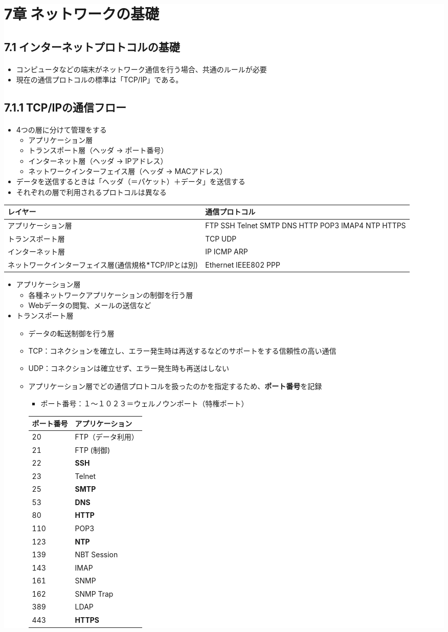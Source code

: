 # 7章 ネットワークの基礎
## 7.1 インターネットプロトコルの基礎
- コンピュータなどの端末がネットワーク通信を行う場合、共通のルールが必要
- 現在の通信プロトコルの標準は「TCP/IP」である。
## 7.1.1 TCP/IPの通信フロー
- 4つの層に分けて管理をする
    - アプリケーション層
    - トランスポート層（ヘッダ -> ポート番号）
    - インターネット層（ヘッダ -> IPアドレス）
    - ネットワークインターフェイス層（ヘッダ -> MACアドレス）
- データを送信するときは「ヘッダ（＝パケット）＋データ」を送信する
- それぞれの層で利用されるプロトコルは異なる

| レイヤー | 通信プロトコル |
| :--- | :--- |
| アプリケーション層 | FTP SSH Telnet SMTP DNS HTTP POP3 IMAP4 NTP HTTPS |
| トランスポート層 | TCP UDP |
| インターネット層 | IP ICMP ARP |
| ネットワークインターフェイス層(通信規格*TCP/IPとは別) | Ethernet IEEE802 PPP |

- アプリケーション層
    - 各種ネットワークアプリケーションの制御を行う層
    - Webデータの閲覧、メールの送信など
- トランスポート層
    - データの転送制御を行う層
    - TCP：コネクションを確立し、エラー発生時は再送するなどのサポートをする信頼性の高い通信
    - UDP：コネクションは確立せず、エラー発生時も再送はしない
    - アプリケーション層でどの通信プロトコルを扱ったのかを指定するため、**ポート番号**を記録
        - ポート番号：１～１０２３＝ウェルノウンポート（特権ポート）

        | ポート番号 | アプリケーション |
        | :--- | :--- |
        | 20 | FTP（データ利用）|
        | 21 | FTP (制御) |
        | 22 | **SSH** |
        | 23 | Telnet |
        | 25 | **SMTP** |
        | 53 | **DNS** |
        | 80 | **HTTP** |
        | 110 | POP3 | 
        | 123 | **NTP** |
        | 139 | NBT Session |
        | 143 | IMAP |
        | 161 | SNMP |
        | 162 | SNMP Trap |
        | 389 | LDAP |
        | 443 | **HTTPS** |